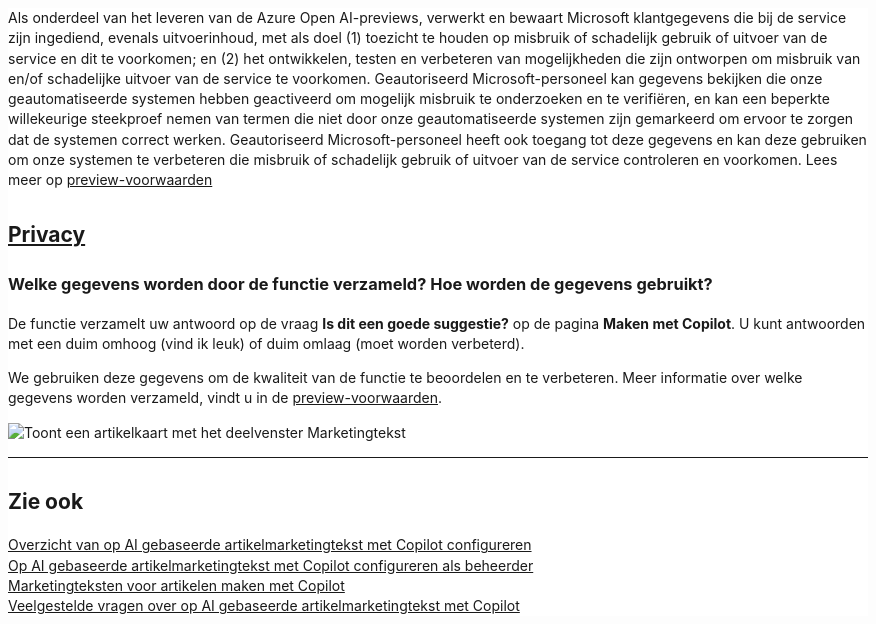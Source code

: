 Als onderdeel van het leveren van de Azure Open AI-previews, verwerkt en bewaart Microsoft klantgegevens die bij de service zijn ingediend, evenals uitvoerinhoud, met als doel (1) toezicht te houden op misbruik of schadelijk gebruik of uitvoer van de service en dit te voorkomen; en (2) het ontwikkelen, testen en verbeteren van mogelijkheden die zijn ontworpen om misbruik van en/of schadelijke uitvoer van de service te voorkomen. Geautoriseerd Microsoft-personeel kan gegevens bekijken die onze geautomatiseerde systemen hebben geactiveerd om mogelijk misbruik te onderzoeken en te verifiëren, en kan een beperkte willekeurige steekproef nemen van termen die niet door onze geautomatiseerde systemen zijn gemarkeerd om ervoor te zorgen dat de systemen correct werken. Geautoriseerd Microsoft-personeel heeft ook toegang tot deze gegevens en kan deze gebruiken om onze systemen te verbeteren die misbruik of schadelijk gebruik of uitvoer van de service controleren en voorkomen. Lees meer op [preview-voorwaarden](https://dynamics.microsoft.com/legaldocs/supp-dynamics365-preview/)

## [Privacy](#tab/privacy)

### Welke gegevens worden door de functie verzameld? Hoe worden de gegevens gebruikt?

De functie verzamelt uw antwoord op de vraag **Is dit een goede suggestie?** op de pagina **Maken met Copilot**. U kunt antwoorden met een duim omhoog (vind ik leuk) of duim omlaag (moet worden verbeterd).

We gebruiken deze gegevens om de kwaliteit van de functie te beoordelen en te verbeteren. Meer informatie over welke gegevens worden verzameld, vindt u in de [preview-voorwaarden](https://dynamics.microsoft.com/legaldocs/supp-dynamics365-preview/).

![Toont een artikelkaart met het deelvenster Marketingtekst](media/create-with-copilot-window-feedback.png)

---

## Zie ook

[Overzicht van op AI gebaseerde artikelmarketingtekst met Copilot configureren](ai-overview.md)  
[Op AI gebaseerde artikelmarketingtekst met Copilot configureren als beheerder](enable-ai.md)  
[Marketingteksten voor artikelen maken met Copilot](item-marketing-text.md)  
[Veelgestelde vragen over op AI gebaseerde artikelmarketingtekst met Copilot](ai-faq.md)  
